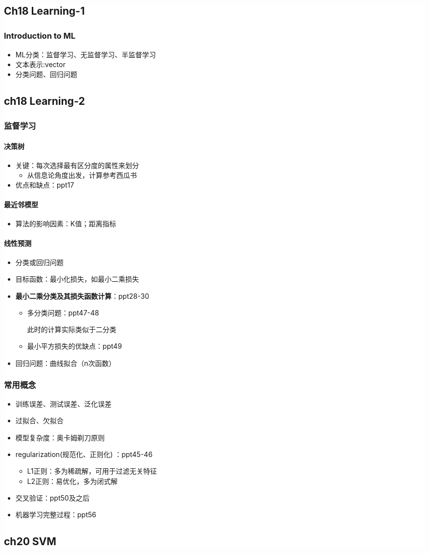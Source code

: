 

## Ch18 Learning-1

### Introduction to ML

* ML分类：监督学习、无监督学习、半监督学习
* 文本表示:vector
* 分类问题、回归问题

## ch18 Learning-2 

### 监督学习

#### 决策树

* 关键：每次选择最有区分度的属性来划分
  * 从信息论角度出发，计算参考西瓜书
* 优点和缺点：ppt17

#### 最近邻模型

* 算法的影响因素：K值；距离指标

#### 线性预测

* 分类或回归问题

* 目标函数：最小化损失，如最小二乘损失

* **最小二乘分类及其损失函数计算**：ppt28-30

  * 多分类问题：ppt47-48

    此时的计算实际类似于二分类

  * 最小平方损失的优缺点：ppt49

* 回归问题：曲线拟合（n次函数）

### 常用概念

* 训练误差、测试误差、泛化误差
* 过拟合、欠拟合
* 模型复杂度：奥卡姆剃刀原则
* regularization(规范化、正则化) ：ppt45-46
  * L1正则：多为稀疏解，可用于过滤无关特征
  * L2正则：易优化，多为闭式解

* 交叉验证：ppt50及之后
* 机器学习完整过程：ppt56



## ch20 SVM
